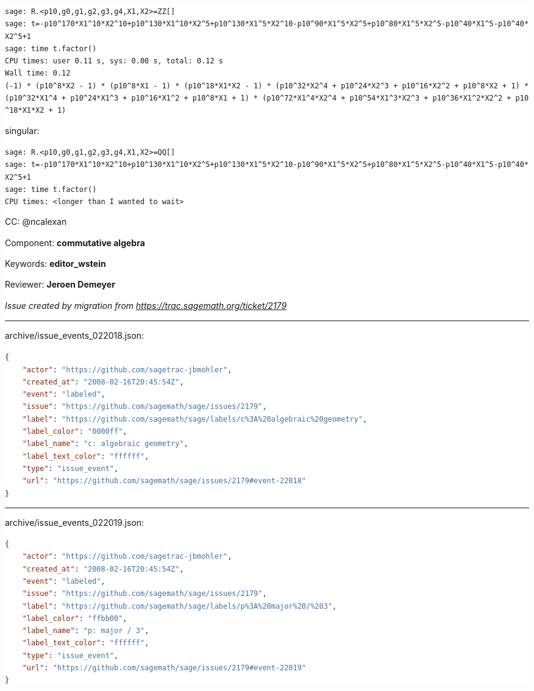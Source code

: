 ```
sage: R.<p10,g0,g1,g2,g3,g4,X1,X2>=ZZ[]
sage: t=-p10^170*X1^10*X2^10+p10^130*X1^10*X2^5+p10^130*X1^5*X2^10-p10^90*X1^5*X2^5+p10^80*X1^5*X2^5-p10^40*X1^5-p10^40*X2^5+1
sage: time t.factor()
CPU times: user 0.11 s, sys: 0.00 s, total: 0.12 s
Wall time: 0.12
(-1) * (p10^8*X2 - 1) * (p10^8*X1 - 1) * (p10^18*X1*X2 - 1) * (p10^32*X2^4 + p10^24*X2^3 + p10^16*X2^2 + p10^8*X2 + 1) * (p10^32*X1^4 + p10^24*X1^3 + p10^16*X1^2 + p10^8*X1 + 1) * (p10^72*X1^4*X2^4 + p10^54*X1^3*X2^3 + p10^36*X1^2*X2^2 + p10^18*X1*X2 + 1)
```

singular:

```
sage: R.<p10,g0,g1,g2,g3,g4,X1,X2>=QQ[]
sage: t=-p10^170*X1^10*X2^10+p10^130*X1^10*X2^5+p10^130*X1^5*X2^10-p10^90*X1^5*X2^5+p10^80*X1^5*X2^5-p10^40*X1^5-p10^40*X2^5+1
sage: time t.factor()
CPU times: <longer than I wanted to wait>
```


CC:  @ncalexan

Component: **commutative algebra**

Keywords: **editor_wstein**

Reviewer: **Jeroen Demeyer**

_Issue created by migration from https://trac.sagemath.org/ticket/2179_





---

archive/issue_events_022018.json:
```json
{
    "actor": "https://github.com/sagetrac-jbmohler",
    "created_at": "2008-02-16T20:45:54Z",
    "event": "labeled",
    "issue": "https://github.com/sagemath/sage/issues/2179",
    "label": "https://github.com/sagemath/sage/labels/c%3A%20algebraic%20geometry",
    "label_color": "0000ff",
    "label_name": "c: algebraic geometry",
    "label_text_color": "ffffff",
    "type": "issue_event",
    "url": "https://github.com/sagemath/sage/issues/2179#event-22018"
}
```



---

archive/issue_events_022019.json:
```json
{
    "actor": "https://github.com/sagetrac-jbmohler",
    "created_at": "2008-02-16T20:45:54Z",
    "event": "labeled",
    "issue": "https://github.com/sagemath/sage/issues/2179",
    "label": "https://github.com/sagemath/sage/labels/p%3A%20major%20/%203",
    "label_color": "ffbb00",
    "label_name": "p: major / 3",
    "label_text_color": "ffffff",
    "type": "issue_event",
    "url": "https://github.com/sagemath/sage/issues/2179#event-22019"
}
```